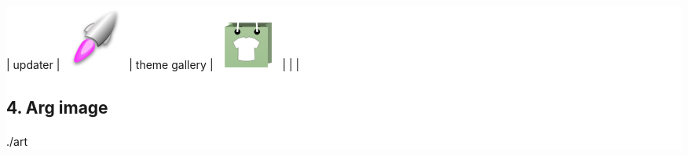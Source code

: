 |    updater     | <img width="80" src="./apps/updater@2x.png">       | theme gallery  | <img width="80" src="./apps/themegallery@2x.png"> |                 |                                                      |  

## 4. Arg image

./art
